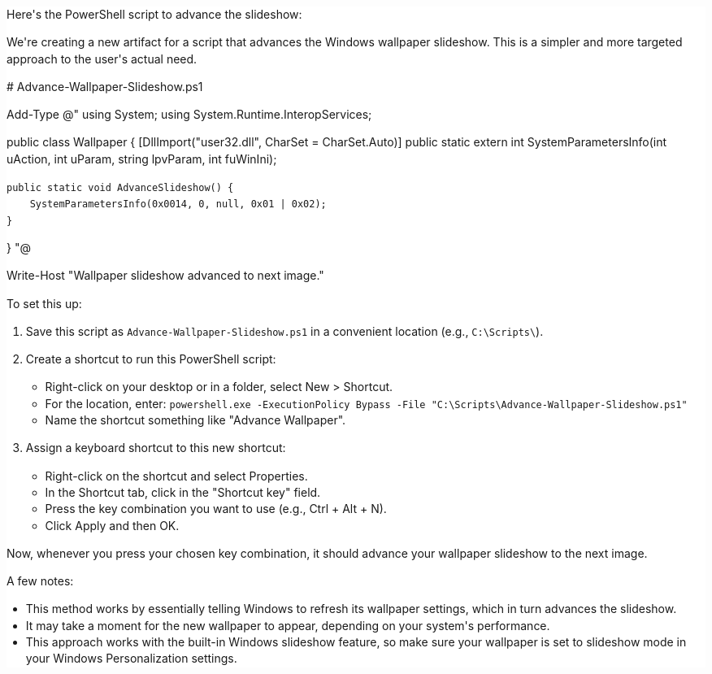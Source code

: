 Here's the PowerShell script to advance the slideshow:

<antThinking>We're creating a new artifact for a script that advances the Windows wallpaper slideshow. This is a simpler and more targeted approach to the user's actual need.</antThinking>

<antArtifact identifier="advance-wallpaper-slideshow" type="application/vnd.ant.code" language="powershell" title="Advance Windows Wallpaper Slideshow">
# Advance-Wallpaper-Slideshow.ps1

Add-Type @"
using System;
using System.Runtime.InteropServices;

public class Wallpaper {
    [DllImport("user32.dll", CharSet = CharSet.Auto)]
    public static extern int SystemParametersInfo(int uAction, int uParam, string lpvParam, int fuWinIni);

    public static void AdvanceSlideshow() {
        SystemParametersInfo(0x0014, 0, null, 0x01 | 0x02);
    }
}
"@

[Wallpaper]::AdvanceSlideshow()

Write-Host "Wallpaper slideshow advanced to next image."
</antArtifact>

To set this up:

1. Save this script as `Advance-Wallpaper-Slideshow.ps1` in a convenient location (e.g., `C:\Scripts\`).

2. Create a shortcut to run this PowerShell script:
   - Right-click on your desktop or in a folder, select New > Shortcut.
   - For the location, enter: `powershell.exe -ExecutionPolicy Bypass -File "C:\Scripts\Advance-Wallpaper-Slideshow.ps1"`
   - Name the shortcut something like "Advance Wallpaper".

3. Assign a keyboard shortcut to this new shortcut:
   - Right-click on the shortcut and select Properties.
   - In the Shortcut tab, click in the "Shortcut key" field.
   - Press the key combination you want to use (e.g., Ctrl + Alt + N).
   - Click Apply and then OK.

Now, whenever you press your chosen key combination, it should advance your wallpaper slideshow to the next image.

A few notes:
- This method works by essentially telling Windows to refresh its wallpaper settings, which in turn advances the slideshow.
- It may take a moment for the new wallpaper to appear, depending on your system's performance.
- This approach works with the built-in Windows slideshow feature, so make sure your wallpaper is set to slideshow mode in your Windows Personalization settings.
